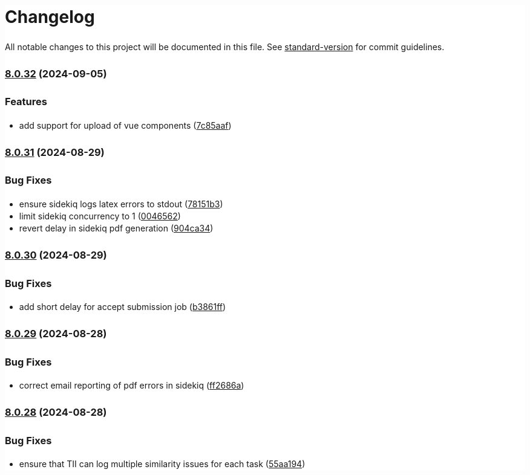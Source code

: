 # Changelog

All notable changes to this project will be documented in this file. See [standard-version](https://github.com/conventional-changelog/standard-version) for commit guidelines.

### [8.0.32](https://github.com/macite/doubtfire-deploy/compare/v8.0.31...v8.0.32) (2024-09-05)


### Features

* add support for upload of vue components ([7c85aaf](https://github.com/macite/doubtfire-deploy/commit/7c85aaf1e1080554f4132bd7da18c1e67e2d2aea))

### [8.0.31](https://github.com/doubtfire-lms/doubtfire-deploy/compare/v8.0.30...v8.0.31) (2024-08-29)


### Bug Fixes

* ensure sidekiq logs latex errors to stdout ([78151b3](https://github.com/doubtfire-lms/doubtfire-deploy/commit/78151b3c00f768ee83dd6838628eee2163bd6cde))
* limit sidekiq concurrency to 1 ([0046562](https://github.com/doubtfire-lms/doubtfire-deploy/commit/004656216508f5469b234f3024c0d95a19d3b014))
* revert delay in sidekiq pdf generation ([904ca34](https://github.com/doubtfire-lms/doubtfire-deploy/commit/904ca3432cf777f88121e1cd1cf59284c628e1cf))

### [8.0.30](https://github.com/doubtfire-lms/doubtfire-deploy/compare/v8.0.29...v8.0.30) (2024-08-29)


### Bug Fixes

* add short delay for accept submission job ([b3861ff](https://github.com/doubtfire-lms/doubtfire-deploy/commit/b3861ff2f44467e135a92427141844f9d33d6164))

### [8.0.29](https://github.com/macite/doubtfire-deploy/compare/v8.0.28...v8.0.29) (2024-08-28)


### Bug Fixes

* correct email reporting of pdf errors in sidekiq ([ff2686a](https://github.com/macite/doubtfire-deploy/commit/ff2686ab0074c5f9442debdaddc9fce02dcdae54))

### [8.0.28](https://github.com/macite/doubtfire-deploy/compare/v8.0.27...v8.0.28) (2024-08-28)


### Bug Fixes

* ensure that TII can log multiple similarity issues for each task ([55aa194](https://github.com/macite/doubtfire-deploy/commit/55aa1940b418d5bcb7d43663d5453e7cc6f8610a))
